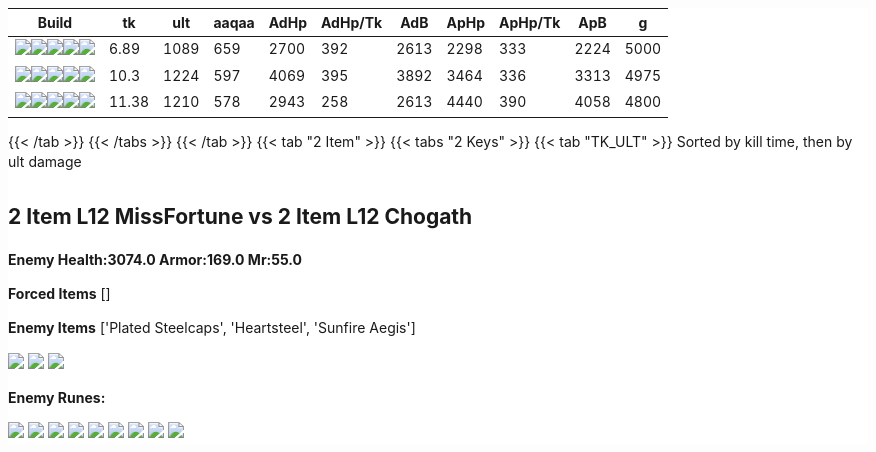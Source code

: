 



 Build |tk|ult|aaqaa|AdHp|AdHp/Tk|AdB|ApHp|ApHp/Tk|ApB|g
-|-|-|-|-|-|-|-|-|-|-
![](/item/6672.png)![](/item/1001.png)![](/item/1053.png)![](/item/1055.png)![](/item/1036.png)|6.89|1089|659|2700|392|2613|2298|333|2224|5000
![](/item/6673.png)![](/item/1001.png)![](/item/1055.png)![](/item/1037.png)![](/item/1036.png)|10.3|1224|597|4069|395|3892|3464|336|3313|4975
![](/item/3156.png)![](/item/1001.png)![](/item/1053.png)![](/item/1055.png)![](/item/1036.png)|11.38|1210|578|2943|258|2613|4440|390|4058|4800
{{< /tab >}}
{{< /tabs >}}
{{< /tab >}}
{{< tab "2 Item" >}}
{{< tabs "2 Keys" >}}
{{< tab "TK_ULT" >}}
Sorted by kill time, then by ult damage
## 2 Item L12 MissFortune vs 2 Item L12 Chogath

**Enemy Health:3074.0 Armor:169.0 Mr:55.0**


**Forced Items** []








**Enemy Items** ['Plated Steelcaps', 'Heartsteel', 'Sunfire Aegis']





![](/item/3047.png)
![](/item/3084.png)
![](/item/3068.png)



**Enemy Runes:**





![](/Styles/Resolve/GraspOfTheUndying/GraspOfTheUndying.png)
![](/Styles/Resolve/Demolish/Demolish.png)
![](/Styles/Resolve/SecondWind/SecondWind.png)
![](/Styles/Resolve/Overgrowth/Overgrowth.png)
![](/Styles/Inspiration/MagicalFootwear/MagicalFootwear.png)
![](/Styles/Resolve/ApproachVelocity/ApproachVelocity.png)
![](/StatMods/StatModsAttackSpeedIcon.png)
![](/StatMods/StatModsArmorIcon.png)
![](/StatMods/StatModsHealthScalingIcon.png)
